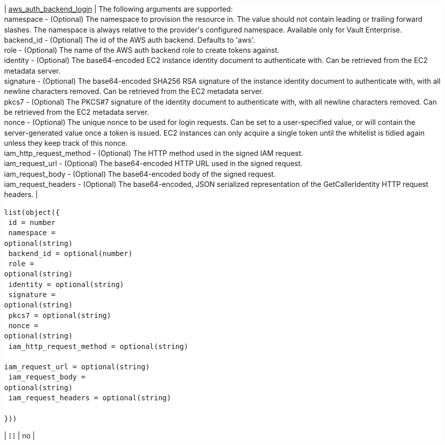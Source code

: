 | <a name="input_aws_auth_backend_login"></a> [aws\_auth\_backend\_login](#input\_aws\_auth\_backend\_login) | The following arguments are supported:<br>namespace - (Optional) The namespace to provision the resource in. The value should not contain leading or trailing forward slashes. The namespace is always relative to the provider's configured namespace. Available only for Vault Enterprise.<br>backend\_id - (Optional) The id of the AWS auth backend. Defaults to 'aws'.<br>role - (Optional) The name of the AWS auth backend role to create tokens against.<br>identity - (Optional) The base64-encoded EC2 instance identity document to authenticate with. Can be retrieved from the EC2 metadata server.<br>signature - (Optional) The base64-encoded SHA256 RSA signature of the instance identity document to authenticate with, with all newline characters removed. Can be retrieved from the EC2 metadata server.<br>pkcs7 - (Optional) The PKCS#7 signature of the identity document to authenticate with, with all newline characters removed. Can be retrieved from the EC2 metadata server.<br>nonce - (Optional) The unique nonce to be used for login requests. Can be set to a user-specified value, or will contain the server-generated value once a token is issued. EC2 instances can only acquire a single token until the whitelist is tidied again unless they keep track of this nonce.<br>iam\_http\_request\_method - (Optional) The HTTP method used in the signed IAM request.<br>iam\_request\_url - (Optional) The base64-encoded HTTP URL used in the signed request.<br>iam\_request\_body - (Optional) The base64-encoded body of the signed request.<br>iam\_request\_headers - (Optional) The base64-encoded, JSON serialized representation of the GetCallerIdentity HTTP request headers. | <pre>list(object({<br>    id                      = number<br>    namespace               = optional(string)<br>    backend_id              = optional(number)<br>    role                    = optional(string)<br>    identity                = optional(string)<br>    signature               = optional(string)<br>    pkcs7                   = optional(string)<br>    nonce                   = optional(string)<br>    iam_http_request_method = optional(string)<br>    iam_request_url         = optional(string)<br>    iam_request_body        = optional(string)<br>    iam_request_headers     = optional(string)<br>  }))</pre> | `[]` | no |